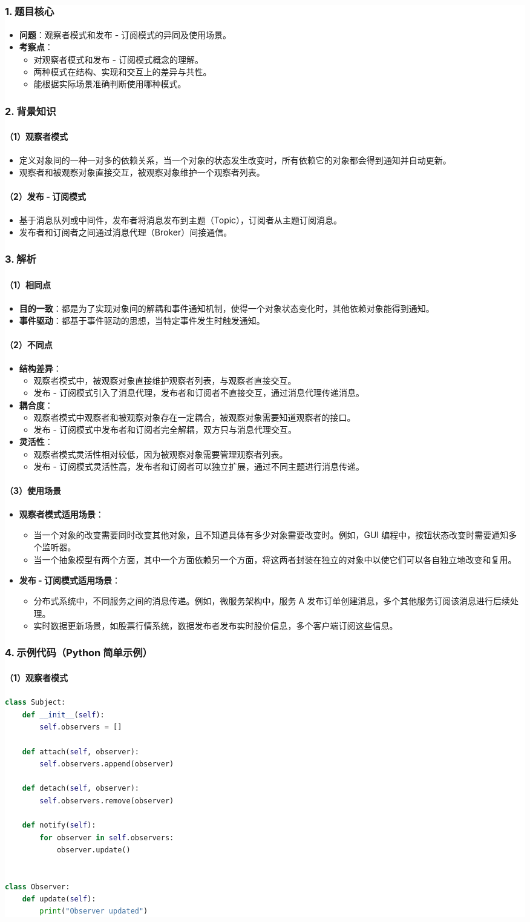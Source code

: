 ### 1. 题目核心
- **问题**：观察者模式和发布 - 订阅模式的异同及使用场景。
- **考察点**：
  - 对观察者模式和发布 - 订阅模式概念的理解。
  - 两种模式在结构、实现和交互上的差异与共性。
  - 能根据实际场景准确判断使用哪种模式。

### 2. 背景知识
#### （1）观察者模式
- 定义对象间的一种一对多的依赖关系，当一个对象的状态发生改变时，所有依赖它的对象都会得到通知并自动更新。
- 观察者和被观察对象直接交互，被观察对象维护一个观察者列表。

#### （2）发布 - 订阅模式
- 基于消息队列或中间件，发布者将消息发布到主题（Topic），订阅者从主题订阅消息。
- 发布者和订阅者之间通过消息代理（Broker）间接通信。

### 3. 解析
#### （1）相同点
- **目的一致**：都是为了实现对象间的解耦和事件通知机制，使得一个对象状态变化时，其他依赖对象能得到通知。
- **事件驱动**：都基于事件驱动的思想，当特定事件发生时触发通知。

#### （2）不同点
- **结构差异**：
    - 观察者模式中，被观察对象直接维护观察者列表，与观察者直接交互。
    - 发布 - 订阅模式引入了消息代理，发布者和订阅者不直接交互，通过消息代理传递消息。
- **耦合度**：
    - 观察者模式中观察者和被观察对象存在一定耦合，被观察对象需要知道观察者的接口。
    - 发布 - 订阅模式中发布者和订阅者完全解耦，双方只与消息代理交互。
- **灵活性**：
    - 观察者模式灵活性相对较低，因为被观察对象需要管理观察者列表。
    - 发布 - 订阅模式灵活性高，发布者和订阅者可以独立扩展，通过不同主题进行消息传递。

#### （3）使用场景
- **观察者模式适用场景**：
    - 当一个对象的改变需要同时改变其他对象，且不知道具体有多少对象需要改变时。例如，GUI 编程中，按钮状态改变时需要通知多个监听器。
    - 当一个抽象模型有两个方面，其中一个方面依赖另一个方面，将这两者封装在独立的对象中以使它们可以各自独立地改变和复用。

- **发布 - 订阅模式适用场景**：
    - 分布式系统中，不同服务之间的消息传递。例如，微服务架构中，服务 A 发布订单创建消息，多个其他服务订阅该消息进行后续处理。
    - 实时数据更新场景，如股票行情系统，数据发布者发布实时股价信息，多个客户端订阅这些信息。

### 4. 示例代码（Python 简单示例）
#### （1）观察者模式
```python
class Subject:
    def __init__(self):
        self.observers = []

    def attach(self, observer):
        self.observers.append(observer)

    def detach(self, observer):
        self.observers.remove(observer)

    def notify(self):
        for observer in self.observers:
            observer.update()


class Observer:
    def update(self):
        print("Observer updated")
```
